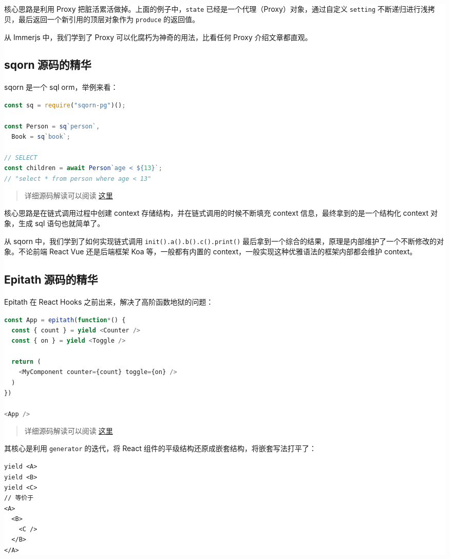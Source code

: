 核心思路是利用 Proxy 把脏活累活做掉。上面的例子中，`state` 已经是一个代理（Proxy）对象，通过自定义 `setting` 不断递归进行浅拷贝，最后返回一个新引用的顶层对象作为 `produce` 的返回值。

从 Immerjs 中，我们学到了 Proxy 可以化腐朽为神奇的用法，比看任何 Proxy 介绍文章都直观。

## sqorn 源码的精华

sqorn 是一个 sql orm，举例来看：

```js
const sq = require("sqorn-pg")();

const Person = sq`person`,
  Book = sq`book`;

// SELECT
const children = await Person`age < ${13}`;
// "select * from person where age < 13"
```

> 详细源码解读可以阅读 [这里](https://github.com/dt-fe/weekly/blob/v2/073.%E7%B2%BE%E8%AF%BB%E3%80%8Asqorn%20%E6%BA%90%E7%A0%81%E3%80%8B.md#3-%E7%B2%BE%E8%AF%BB)

核心思路是在链式调用过程中创建 context 存储结构，并在链式调用的时候不断填充 context 信息，最终拿到的是一个结构化 context 对象，生成 sql 语句也就简单了。

从 sqorn 中，我们学到了如何实现链式调用 `init().a().b().c().print()` 最后拿到一个综合的结果，原理是内部维护了一个不断修改的对象。不论前端 React Vue 还是后端框架 Koa 等，一般都有内置的 context，一般实现这种优雅语法的框架内部都会维护 context。

## Epitath 源码的精华

Epitath 在 React Hooks 之前出来，解决了高阶函数地狱的问题：

```js
const App = epitath(function*() {
  const { count } = yield <Counter />
  const { on } = yield <Toggle />

  return (
    <MyComponent counter={count} toggle={on} />
  )
})

<App />
```

> 详细源码解读可以阅读 [这里](https://github.com/dt-fe/weekly/blob/v2/075.%E7%B2%BE%E8%AF%BB%E3%80%8AEpitath%20%E6%BA%90%E7%A0%81%20-%20renderProps%20%E6%96%B0%E7%94%A8%E6%B3%95%E3%80%8B.md#3-%E7%B2%BE%E8%AF%BB)

其核心是利用 `generator` 的迭代，将 React 组件的平级结构还原成嵌套结构，将嵌套写法打平了：

```plain
yield <A>
yield <B>
yield <C>
// 等价于
<A>
  <B>
    <C />
  </B>
</A>
```
